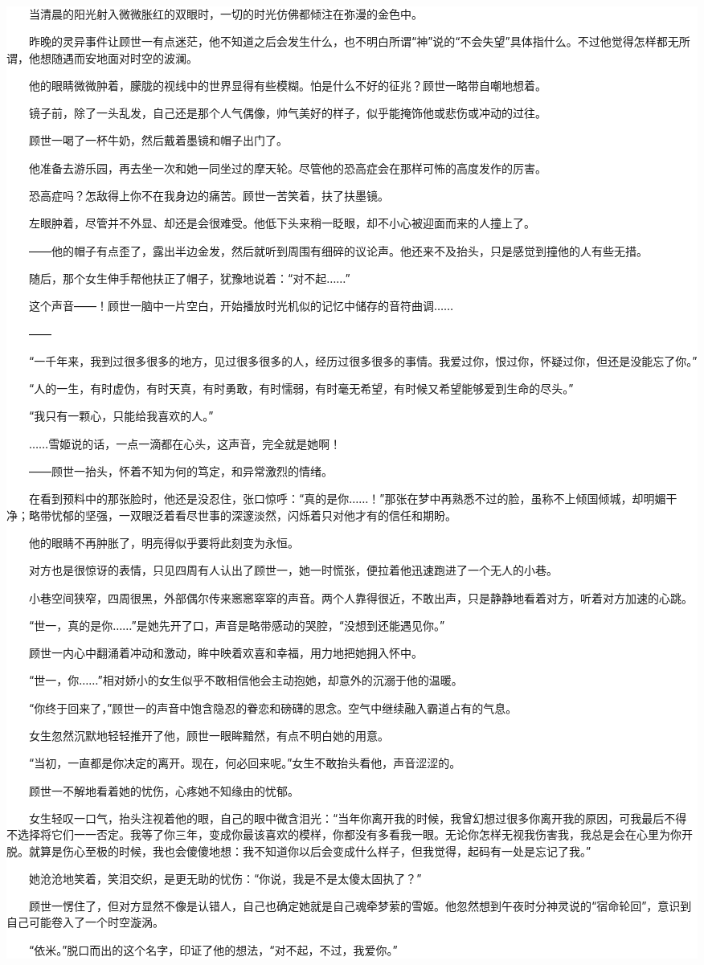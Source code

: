 

　　当清晨的阳光射入微微胀红的双眼时，一切的时光仿佛都倾注在弥漫的金色中。

　　昨晚的灵异事件让顾世一有点迷茫，他不知道之后会发生什么，也不明白所谓“神”说的“不会失望”具体指什么。不过他觉得怎样都无所谓，他想随遇而安地面对时空的波澜。

　　他的眼睛微微肿着，朦胧的视线中的世界显得有些模糊。怕是什么不好的征兆？顾世一略带自嘲地想着。

　　镜子前，除了一头乱发，自己还是那个人气偶像，帅气美好的样子，似乎能掩饰他或悲伤或冲动的过往。

　　顾世一喝了一杯牛奶，然后戴着墨镜和帽子出门了。

　　他准备去游乐园，再去坐一次和她一同坐过的摩天轮。尽管他的恐高症会在那样可怖的高度发作的厉害。

　　恐高症吗？怎敌得上你不在我身边的痛苦。顾世一苦笑着，扶了扶墨镜。

　　左眼肿着，尽管并不外显、却还是会很难受。他低下头来稍一眨眼，却不小心被迎面而来的人撞上了。

　　——他的帽子有点歪了，露出半边金发，然后就听到周围有细碎的议论声。他还来不及抬头，只是感觉到撞他的人有些无措。

　　随后，那个女生伸手帮他扶正了帽子，犹豫地说着：“对不起……”

　　这个声音——！顾世一脑中一片空白，开始播放时光机似的记忆中储存的音符曲调……

　　——

　　“一千年来，我到过很多很多的地方，见过很多很多的人，经历过很多很多的事情。我爱过你，恨过你，怀疑过你，但还是没能忘了你。”

　　“人的一生，有时虚伪，有时天真，有时勇敢，有时懦弱，有时毫无希望，有时候又希望能够爱到生命的尽头。”

　　“我只有一颗心，只能给我喜欢的人。”

　　……雪姬说的话，一点一滴都在心头，这声音，完全就是她啊！

　　——顾世一抬头，怀着不知为何的笃定，和异常激烈的情绪。

　　在看到预料中的那张脸时，他还是没忍住，张口惊呼：“真的是你……！”那张在梦中再熟悉不过的脸，虽称不上倾国倾城，却明媚干净；略带忧郁的坚强，一双眼泛着看尽世事的深邃淡然，闪烁着只对他才有的信任和期盼。

　　他的眼睛不再肿胀了，明亮得似乎要将此刻变为永恒。

　　对方也是很惊讶的表情，只见四周有人认出了顾世一，她一时慌张，便拉着他迅速跑进了一个无人的小巷。

　　小巷空间狭窄，四周很黑，外部偶尔传来窸窸窣窣的声音。两个人靠得很近，不敢出声，只是静静地看着对方，听着对方加速的心跳。

　　“世一，真的是你……”是她先开了口，声音是略带感动的哭腔，“没想到还能遇见你。”

　　顾世一内心中翻涌着冲动和激动，眸中映着欢喜和幸福，用力地把她拥入怀中。

　　“世一，你……”相对娇小的女生似乎不敢相信他会主动抱她，却意外的沉溺于他的温暖。

　　“你终于回来了，”顾世一的声音中饱含隐忍的眷恋和磅礴的思念。空气中继续融入霸道占有的气息。

　　女生忽然沉默地轻轻推开了他，顾世一眼眸黯然，有点不明白她的用意。

　　“当初，一直都是你决定的离开。现在，何必回来呢。”女生不敢抬头看他，声音涩涩的。

　　顾世一不解地看着她的忧伤，心疼她不知缘由的忧郁。

　　女生轻叹一口气，抬头注视着他的眼，自己的眼中微含泪光：“当年你离开我的时候，我曾幻想过很多你离开我的原因，可我最后不得不选择将它们一一否定。我等了你三年，变成你最该喜欢的模样，你都没有多看我一眼。无论你怎样无视我伤害我，我总是会在心里为你开脱。就算是伤心至极的时候，我也会傻傻地想：我不知道你以后会变成什么样子，但我觉得，起码有一处是忘记了我。”

　　她沧沧地笑着，笑泪交织，是更无助的忧伤：“你说，我是不是太傻太固执了？”

　　顾世一愣住了，但对方显然不像是认错人，自己也确定她就是自己魂牵梦萦的雪姬。他忽然想到午夜时分神灵说的“宿命轮回”，意识到自己可能卷入了一个时空漩涡。

　　“依米。”脱口而出的这个名字，印证了他的想法，“对不起，不过，我爱你。”

